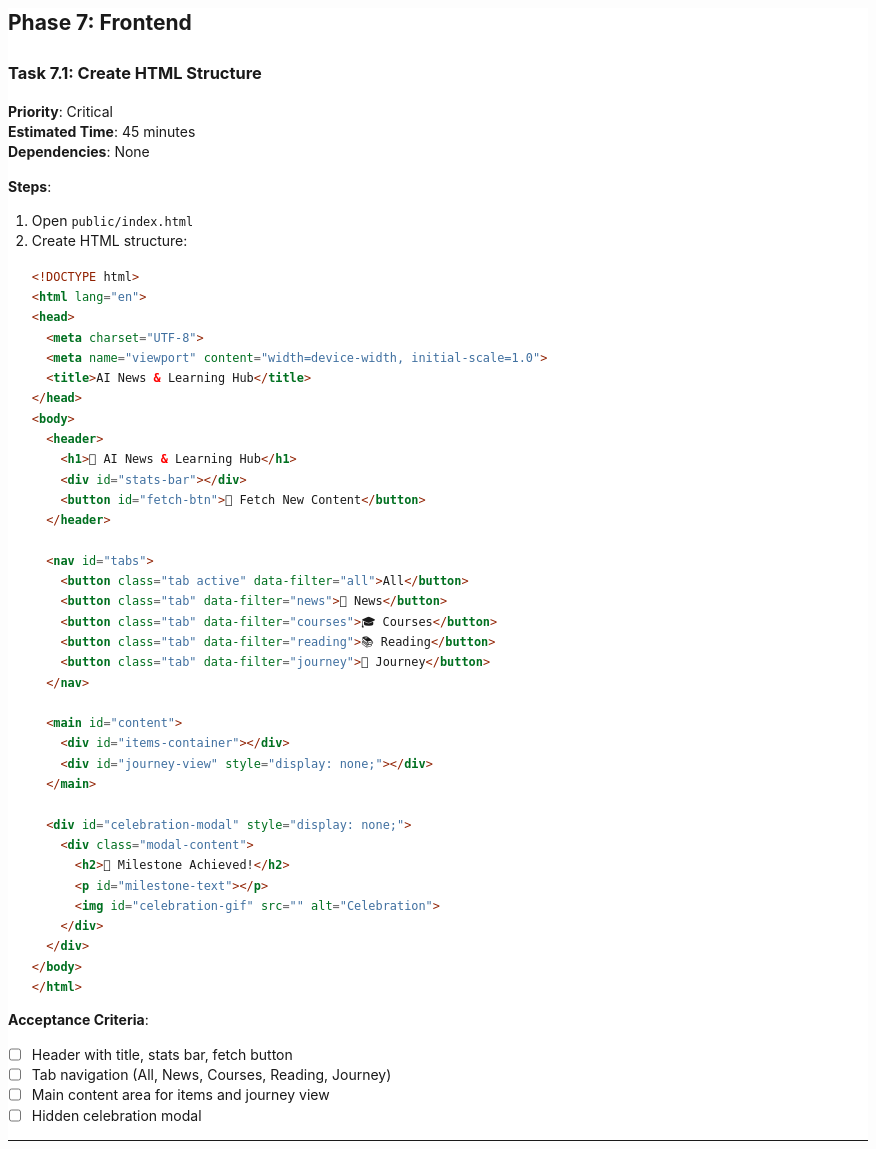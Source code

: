 
## Phase 7: Frontend

### Task 7.1: Create HTML Structure
**Priority**: Critical  
**Estimated Time**: 45 minutes  
**Dependencies**: None

**Steps**:
1. Open `public/index.html`
2. Create HTML structure:
   ```html
   <!DOCTYPE html>
   <html lang="en">
   <head>
     <meta charset="UTF-8">
     <meta name="viewport" content="width=device-width, initial-scale=1.0">
     <title>AI News & Learning Hub</title>
   </head>
   <body>
     <header>
       <h1>🤖 AI News & Learning Hub</h1>
       <div id="stats-bar"></div>
       <button id="fetch-btn">🔄 Fetch New Content</button>
     </header>
     
     <nav id="tabs">
       <button class="tab active" data-filter="all">All</button>
       <button class="tab" data-filter="news">📰 News</button>
       <button class="tab" data-filter="courses">🎓 Courses</button>
       <button class="tab" data-filter="reading">📚 Reading</button>
       <button class="tab" data-filter="journey">🚀 Journey</button>
     </nav>
     
     <main id="content">
       <div id="items-container"></div>
       <div id="journey-view" style="display: none;"></div>
     </main>
     
     <div id="celebration-modal" style="display: none;">
       <div class="modal-content">
         <h2>🎉 Milestone Achieved!</h2>
         <p id="milestone-text"></p>
         <img id="celebration-gif" src="" alt="Celebration">
       </div>
     </div>
   </body>
   </html>
   ```

**Acceptance Criteria**:
- [ ] Header with title, stats bar, fetch button
- [ ] Tab navigation (All, News, Courses, Reading, Journey)
- [ ] Main content area for items and journey view
- [ ] Hidden celebration modal

---